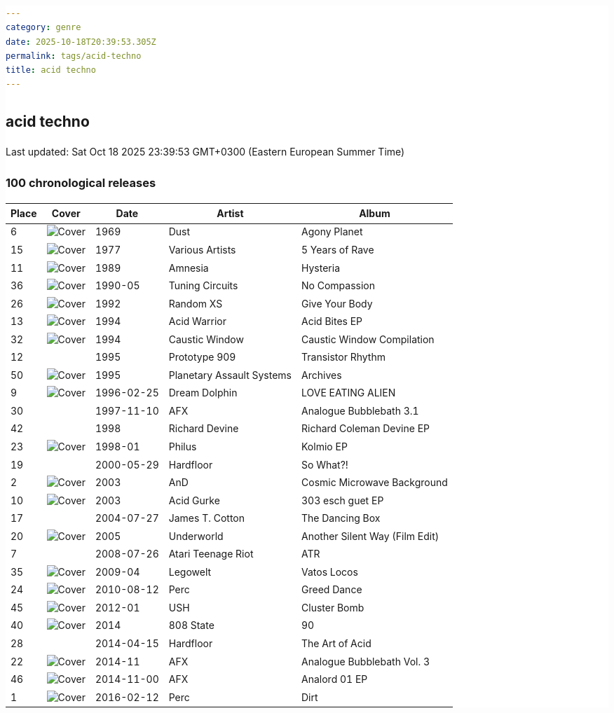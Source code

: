 ```yaml
---
category: genre
date: 2025-10-18T20:39:53.305Z
permalink: tags/acid-techno
title: acid techno
---
```


## acid techno

Last updated: <time datetime="2025-10-18T20:39:53.305Z">Sat Oct 18 2025 23:39:53 GMT+0300 (Eastern European Summer Time)</time>

### 100 chronological releases

| Place | Cover | Date | Artist | Album |
|---|---|---|---|---|
| 6 | ![Cover](https://i.discogs.com/kNogLXlmE1kLin7gI_SKQkHg5BVGdR7BWWFWtXF2T1I/rs:fit/g:sm/q:40/h:150/w:150/czM6Ly9kaXNjb2dz/LWRhdGFiYXNlLWlt/YWdlcy9SLTc5Nzc0/NzQtMTQ1Mjc5Njc0/MS0xNTc2LmpwZWc.jpeg) | 1969 | Dust | Agony Planet |
| 15 | ![Cover](https://i.discogs.com/GI1kawXX_WImQLdkh351zrlXYhSMY8MnnPYNkcrhhIU/rs:fit/g:sm/q:40/h:150/w:150/czM6Ly9kaXNjb2dz/LWRhdGFiYXNlLWlt/YWdlcy9SLTYyNDIw/Ny0xMTY1MjQ0MjIy/LmpwZWc.jpeg) | 1977 | Various Artists | 5 Years of Rave |
| 11 | ![Cover](https://i.discogs.com/XyHKRXpzklK6-iFAxszJRlEwee61jz0GXrNKj4lfddI/rs:fit/g:sm/q:40/h:150/w:150/czM6Ly9kaXNjb2dz/LWRhdGFiYXNlLWlt/YWdlcy9SLTkzMDYy/LTExNDk3ODYxNzQu/anBlZw.jpeg) | 1989 | Amnesia | Hysteria |
| 36 | ![Cover](https://i.discogs.com/xELEwZm6EIwVyI09514riGbMaXpz4q5hpZC7hJi5VSs/rs:fit/g:sm/q:40/h:150/w:150/czM6Ly9kaXNjb2dz/LWRhdGFiYXNlLWlt/YWdlcy9SLTM0NTA5/OTUtMTMzMDg5NDUx/OC5qcGVn.jpeg) | 1990-05 | Tuning Circuits | No Compassion |
| 26 | ![Cover](https://i.discogs.com/iu8yKvlnApGnTQQ2cTb6Hxs-mY35a_nWp1FYDw2iXoU/rs:fit/g:sm/q:40/h:150/w:150/czM6Ly9kaXNjb2dz/LWRhdGFiYXNlLWlt/YWdlcy9SLTEyMDgt/MTQ3ODQ1MDk0OC04/ODUyLmpwZWc.jpeg) | 1992 | Random XS | Give Your Body |
| 13 | ![Cover](https://i.discogs.com/fZNDylQoy00H6JOHLjd68H-9FIY_w2c0lGrU3wTYo7c/rs:fit/g:sm/q:40/h:150/w:150/czM6Ly9kaXNjb2dz/LWRhdGFiYXNlLWlt/YWdlcy9SLTU2MTQ1/LTEyODk4NjExNDcu/anBlZw.jpeg) | 1994 | Acid Warrior | Acid Bites EP |
| 32 | ![Cover](https://i.discogs.com/7sTlHAgQkjFKZANDAXbO6fX_eAghkJ8jJiF_Crm993o/rs:fit/g:sm/q:40/h:150/w:150/czM6Ly9kaXNjb2dz/LWRhdGFiYXNlLWlt/YWdlcy9SLTQ4MjQ5/My0xMzk2Nzk0MjQz/LTY3NjMuanBlZw.jpeg) | 1994 | Caustic Window | Caustic Window Compilation |
| 12 |  | 1995 | Prototype 909 | Transistor Rhythm |
| 50 | ![Cover](https://i.discogs.com/_mfCgXcz4YsZkBLXT7qa74TkK8yvOJV5B5_92VtBfiQ/rs:fit/g:sm/q:40/h:150/w:150/czM6Ly9kaXNjb2dz/LWRhdGFiYXNlLWlt/YWdlcy9SLTQ4NTQt/MTYzNzIzMjIxOC0x/Mjk3LmpwZWc.jpeg) | 1995 | Planetary Assault Systems | Archives |
| 9 | ![Cover](https://i.discogs.com/zTh8FqZONeBEvhcZxamJyGkjP-BNBuwmV_u08VxPqVs/rs:fit/g:sm/q:40/h:150/w:150/czM6Ly9kaXNjb2dz/LWRhdGFiYXNlLWlt/YWdlcy9SLTM3MjEx/MTMtMTM0MTcwMzc5/Ni03NDkxLmpwZWc.jpeg) | 1996-02-25 | Dream Dolphin | LOVE EATING ALIEN |
| 30 |  | 1997-11-10 | AFX | Analogue Bubblebath 3.1 |
| 42 |  | 1998 | Richard Devine | Richard Coleman Devine EP |
| 23 | ![Cover](https://i.discogs.com/-j4CHAkyKWZzeoD8r52JgbfNpX6qjLr0_OrdQOMX2JA/rs:fit/g:sm/q:40/h:150/w:150/czM6Ly9kaXNjb2dz/LWRhdGFiYXNlLWlt/YWdlcy9SLTMxNTIz/LTEzMDczNzkwNzgu/anBlZw.jpeg) | 1998-01 | Philus | Kolmio EP |
| 19 |  | 2000-05-29 | Hardfloor | So What?! |
| 2 | ![Cover](https://i.discogs.com/H72DERY2xV1ZINnET2kLzwL9rgdtKEZuZ2jUvLmGgY4/rs:fit/g:sm/q:40/h:150/w:150/czM6Ly9kaXNjb2dz/LWRhdGFiYXNlLWlt/YWdlcy9SLTcyNzg3/OS0xMTY5MjkyNzA0/LmpwZWc.jpeg) | 2003 | AnD | Cosmic Microwave Background |
| 10 | ![Cover](https://i.discogs.com/xMX68cspDQnyg1kLb79sXUkARNMLBPfLa9_DCKB2RNM/rs:fit/g:sm/q:40/h:150/w:150/czM6Ly9kaXNjb2dz/LWRhdGFiYXNlLWlt/YWdlcy9SLTU5OTIw/MS0xMTM2ODE1MjQ5/LmpwZWc.jpeg) | 2003 | Acid Gurke | 303 esch guet EP |
| 17 |  | 2004-07-27 | James T. Cotton | The Dancing Box |
| 20 | ![Cover](https://i.discogs.com/CpZEEJBxdlY0ndgRb9MA3N1G6NaBDrYnMXmjMHixI2w/rs:fit/g:sm/q:40/h:150/w:150/czM6Ly9kaXNjb2dz/LWRhdGFiYXNlLWlt/YWdlcy9SLTEzMTE4/OTYzLTE1NDgzODI3/NTYtMTU1OS5qcGVn.jpeg) | 2005 | Underworld | Another Silent Way (Film Edit) |
| 7 |  | 2008-07-26 | Atari Teenage Riot | ATR |
| 35 | ![Cover](https://i.discogs.com/c-EE9DtJrh8L6rWOV6xkM3kWItJWWse8pbm3TZ4Jnzg/rs:fit/g:sm/q:40/h:150/w:150/czM6Ly9kaXNjb2dz/LWRhdGFiYXNlLWlt/YWdlcy9SLTE3MjM0/NDItMTI3NTEwMTgz/Ny5qcGVn.jpeg) | 2009-04 | Legowelt | Vatos Locos |
| 24 | ![Cover](https://i.discogs.com/dw9bnwxrZrGKst2W3reTwoxdvq1z2p9Ndg1G_LZfnxQ/rs:fit/g:sm/q:40/h:150/w:150/czM6Ly9kaXNjb2dz/LWRhdGFiYXNlLWlt/YWdlcy9SLTIwOTI2/Njc4LTE2MzY3MjAw/NTctNDEzOS5qcGVn.jpeg) | 2010-08-12 | Perc | Greed Dance |
| 45 | ![Cover](https://i.discogs.com/ilGaMojkTpF7JsgbgcXfrEPYo_tSKoKycqJ40FJZIhs/rs:fit/g:sm/q:40/h:150/w:150/czM6Ly9kaXNjb2dz/LWRhdGFiYXNlLWlt/YWdlcy9SLTM2Mjcw/MDYtMTMzNzkzODIw/NC04MTgzLmpwZWc.jpeg) | 2012-01 | USH | Cluster Bomb |
| 40 | ![Cover](https://i.discogs.com/6JqwZAq83YvI0E63d32-HrfsWcVOkqQjdbo7ZDHSdeA/rs:fit/g:sm/q:40/h:150/w:150/czM6Ly9kaXNjb2dz/LWRhdGFiYXNlLWlt/YWdlcy9SLTU5NzEw/NDEtMTQxNzU0NDQy/OS03MDcyLmpwZWc.jpeg) | 2014 | 808 State | 90 |
| 28 |  | 2014-04-15 | Hardfloor | The Art of Acid |
| 22 | ![Cover](https://i.discogs.com/CRKgTH5LCYFyjYOlkrZ_V2_3YfiAtaz7kOkOMNZidJE/rs:fit/g:sm/q:40/h:150/w:150/czM6Ly9kaXNjb2dz/LWRhdGFiYXNlLWlt/YWdlcy9SLTY2MjA1/NjktMTQyMzI1MDk3/MS0xNjEyLmpwZWc.jpeg) | 2014-11 | AFX | Analogue Bubblebath Vol. 3 |
| 46 | ![Cover](https://i.discogs.com/ZPYOBrTqSgPgDOygYRXm2vFdPrl3JPRChJVuKAAnzA4/rs:fit/g:sm/q:40/h:150/w:150/czM6Ly9kaXNjb2dz/LWRhdGFiYXNlLWlt/YWdlcy9SLTY2MjA1/OTItMTQyMzI1MTI0/MC02MTg4LmpwZWc.jpeg) | 2014-11-00 | AFX | Analord 01 EP |
| 1 | ![Cover](https://i.discogs.com/wDqbKIWaOKhcNW87AesqPK6N0_VO6k4PRt-F9YWLqn0/rs:fit/g:sm/q:40/h:150/w:150/czM6Ly9kaXNjb2dz/LWRhdGFiYXNlLWlt/YWdlcy9SLTgwOTUw/NjYtMTQ1NTAzOTg2/NC00NTAxLmpwZWc.jpeg) | 2016-02-12 | Perc | Dirt |